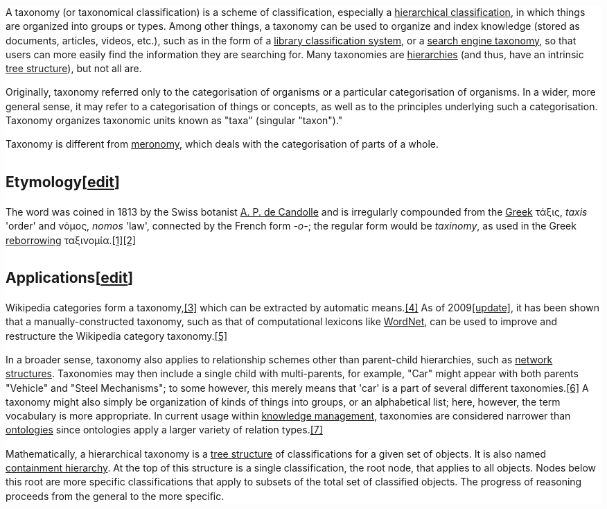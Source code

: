 A taxonomy (or taxonomical classification) is a scheme of classification, especially a [hierarchical classification](/wiki/Hierarchical_classification "Hierarchical classification"), in which things are organized into groups or types. Among other things, a taxonomy can be used to organize and index knowledge (stored as documents, articles, videos, etc.), such as in the form of a [library classification system](/wiki/Library_classification_system "Library classification system"), or a [search engine taxonomy](/wiki/Taxonomy_for_search_engines "Taxonomy for search engines"), so that users can more easily find the information they are searching for. Many taxonomies are [hierarchies](/wiki/Hierarchy "Hierarchy") (and thus, have an intrinsic [tree structure](/wiki/Tree_structure "Tree structure")), but not all are.

Originally, taxonomy referred only to the categorisation of organisms or a particular categorisation of organisms. In a wider, more general sense, it may refer to a categorisation of things or concepts, as well as to the principles underlying such a categorisation. Taxonomy organizes taxonomic units known as "taxa" (singular "taxon")."

Taxonomy is different from [meronomy](/wiki/Meronomy "Meronomy"), which deals with the categorisation of parts of a whole.

## Etymology[[edit](/w/index.php?title=Taxonomy&action=edit&section=1 "Edit section: Etymology")]

The word was coined in 1813 by the Swiss botanist [A. P. de Candolle](/wiki/Augustin_Pyramus_de_Candolle "Augustin Pyramus de Candolle") and is irregularly compounded from the [Greek](/wiki/Greek_language "Greek language") τάξις, _taxis_ 'order' and νόμος, _nomos_ 'law', connected by the French form _-o-_; the regular form would be _taxinomy_, as used in the Greek [reborrowing](/wiki/Reborrowing "Reborrowing") ταξινομία.[[1]](#cite_note-1)[[2]](#cite_note-2)

## Applications[[edit](/w/index.php?title=Taxonomy&action=edit&section=2 "Edit section: Applications")]

Wikipedia categories form a taxonomy,[[3]](#cite_note-3) which can be extracted by automatic means.[[4]](#cite_note-4) As of 2009[[update]](https://en.wikipedia.org/w/index.php?title=Taxonomy&action=edit), it has been shown that a manually-constructed taxonomy, such as that of computational lexicons like [WordNet](/wiki/WordNet "WordNet"), can be used to improve and restructure the Wikipedia category taxonomy.[[5]](#cite_note-5)

In a broader sense, taxonomy also applies to relationship schemes other than parent-child hierarchies, such as [network structures](/wiki/Network_(mathematics) "Network (mathematics)"). Taxonomies may then include a single child with multi-parents, for example, "Car" might appear with both parents "Vehicle" and "Steel Mechanisms"; to some however, this merely means that 'car' is a part of several different taxonomies.[[6]](#cite_note-6) A taxonomy might also simply be organization of kinds of things into groups, or an alphabetical list; here, however, the term vocabulary is more appropriate. In current usage within [knowledge management](/wiki/Knowledge_management "Knowledge management"), taxonomies are considered narrower than [ontologies](/wiki/Ontology_(computer_science) "Ontology (computer science)") since ontologies apply a larger variety of relation types.[[7]](#cite_note-7)

Mathematically, a hierarchical taxonomy is a [tree structure](/wiki/Tree_structure "Tree structure") of classifications for a given set of objects. It is also named [containment hierarchy](/wiki/Containment_hierarchy "Containment hierarchy"). At the top of this structure is a single classification, the root node, that applies to all objects. Nodes below this root are more specific classifications that apply to subsets of the total set of classified objects. The progress of reasoning proceeds from the general to the more specific.
